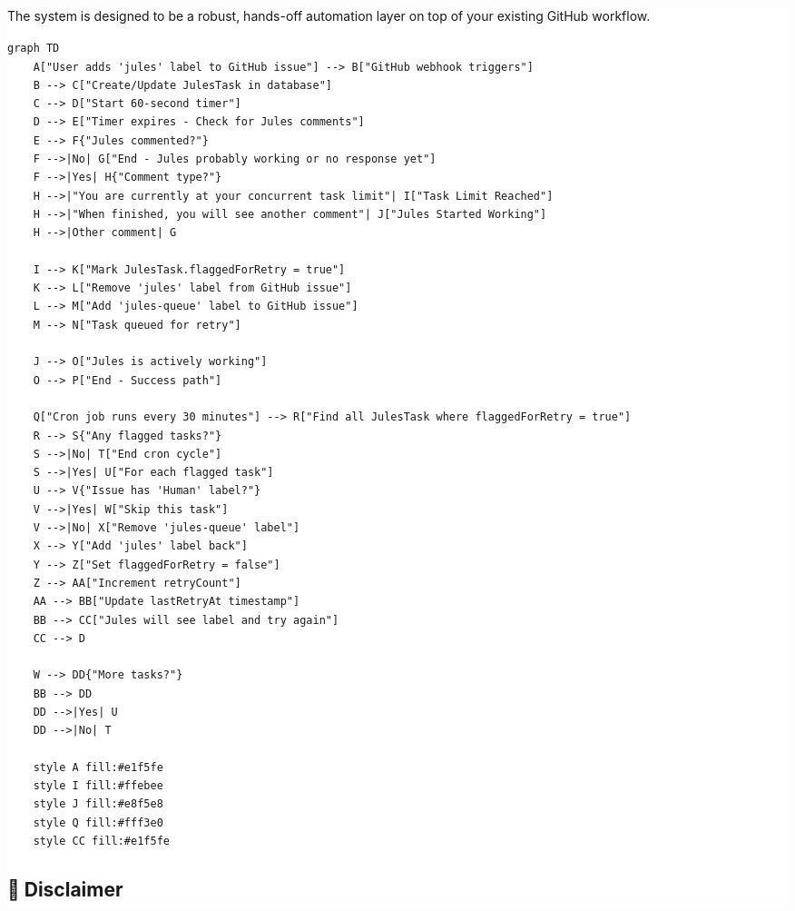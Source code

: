 The system is designed to be a robust, hands-off automation layer on top of your existing GitHub workflow.

```mermaid
graph TD
    A["User adds 'jules' label to GitHub issue"] --> B["GitHub webhook triggers"]
    B --> C["Create/Update JulesTask in database"]
    C --> D["Start 60-second timer"]
    D --> E["Timer expires - Check for Jules comments"]
    E --> F{"Jules commented?"}
    F -->|No| G["End - Jules probably working or no response yet"]
    F -->|Yes| H{"Comment type?"}
    H -->|"You are currently at your concurrent task limit"| I["Task Limit Reached"]
    H -->|"When finished, you will see another comment"| J["Jules Started Working"]
    H -->|Other comment| G

    I --> K["Mark JulesTask.flaggedForRetry = true"]
    K --> L["Remove 'jules' label from GitHub issue"]
    L --> M["Add 'jules-queue' label to GitHub issue"]
    M --> N["Task queued for retry"]

    J --> O["Jules is actively working"]
    O --> P["End - Success path"]

    Q["Cron job runs every 30 minutes"] --> R["Find all JulesTask where flaggedForRetry = true"]
    R --> S{"Any flagged tasks?"}
    S -->|No| T["End cron cycle"]
    S -->|Yes| U["For each flagged task"]
    U --> V{"Issue has 'Human' label?"}
    V -->|Yes| W["Skip this task"]
    V -->|No| X["Remove 'jules-queue' label"]
    X --> Y["Add 'jules' label back"]
    Y --> Z["Set flaggedForRetry = false"]
    Z --> AA["Increment retryCount"]
    AA --> BB["Update lastRetryAt timestamp"]
    BB --> CC["Jules will see label and try again"]
    CC --> D

    W --> DD{"More tasks?"}
    BB --> DD
    DD -->|Yes| U
    DD -->|No| T

    style A fill:#e1f5fe
    style I fill:#ffebee
    style J fill:#e8f5e8
    style Q fill:#fff3e0
    style CC fill:#e1f5fe
```

## 📢 Disclaimer
